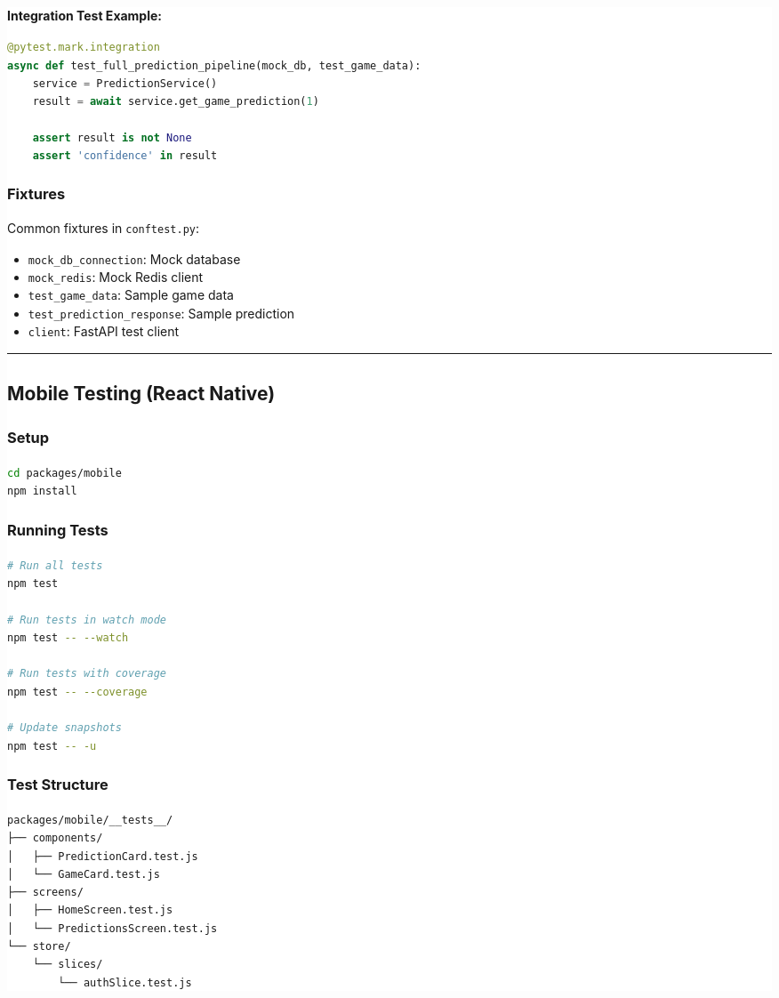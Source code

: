 **Integration Test Example:**
```python
@pytest.mark.integration
async def test_full_prediction_pipeline(mock_db, test_game_data):
    service = PredictionService()
    result = await service.get_game_prediction(1)

    assert result is not None
    assert 'confidence' in result
```

### Fixtures

Common fixtures in `conftest.py`:
- `mock_db_connection`: Mock database
- `mock_redis`: Mock Redis client
- `test_game_data`: Sample game data
- `test_prediction_response`: Sample prediction
- `client`: FastAPI test client

---

## Mobile Testing (React Native)

### Setup

```bash
cd packages/mobile
npm install
```

### Running Tests

```bash
# Run all tests
npm test

# Run tests in watch mode
npm test -- --watch

# Run tests with coverage
npm test -- --coverage

# Update snapshots
npm test -- -u
```

### Test Structure

```
packages/mobile/__tests__/
├── components/
│   ├── PredictionCard.test.js
│   └── GameCard.test.js
├── screens/
│   ├── HomeScreen.test.js
│   └── PredictionsScreen.test.js
└── store/
    └── slices/
        └── authSlice.test.js
```
